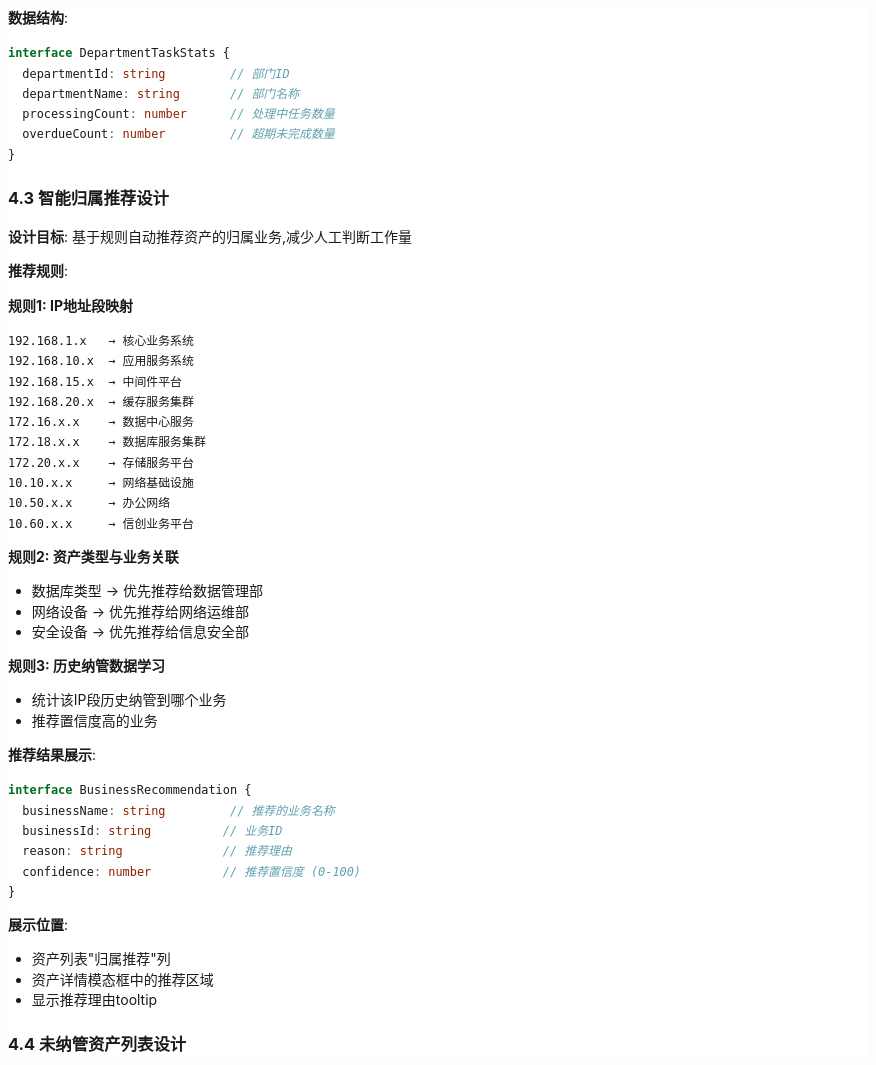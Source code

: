 **数据结构**:
```typescript
interface DepartmentTaskStats {
  departmentId: string         // 部门ID
  departmentName: string       // 部门名称
  processingCount: number      // 处理中任务数量
  overdueCount: number         // 超期未完成数量
}
```

### 4.3 智能归属推荐设计

**设计目标**: 基于规则自动推荐资产的归属业务,减少人工判断工作量

**推荐规则**:

**规则1: IP地址段映射**
```
192.168.1.x   → 核心业务系统
192.168.10.x  → 应用服务系统
192.168.15.x  → 中间件平台
192.168.20.x  → 缓存服务集群
172.16.x.x    → 数据中心服务
172.18.x.x    → 数据库服务集群
172.20.x.x    → 存储服务平台
10.10.x.x     → 网络基础设施
10.50.x.x     → 办公网络
10.60.x.x     → 信创业务平台
```

**规则2: 资产类型与业务关联**
- 数据库类型 → 优先推荐给数据管理部
- 网络设备 → 优先推荐给网络运维部
- 安全设备 → 优先推荐给信息安全部

**规则3: 历史纳管数据学习**
- 统计该IP段历史纳管到哪个业务
- 推荐置信度高的业务

**推荐结果展示**:
```typescript
interface BusinessRecommendation {
  businessName: string         // 推荐的业务名称
  businessId: string          // 业务ID
  reason: string              // 推荐理由
  confidence: number          // 推荐置信度 (0-100)
}
```

**展示位置**:
- 资产列表"归属推荐"列
- 资产详情模态框中的推荐区域
- 显示推荐理由tooltip

### 4.4 未纳管资产列表设计
